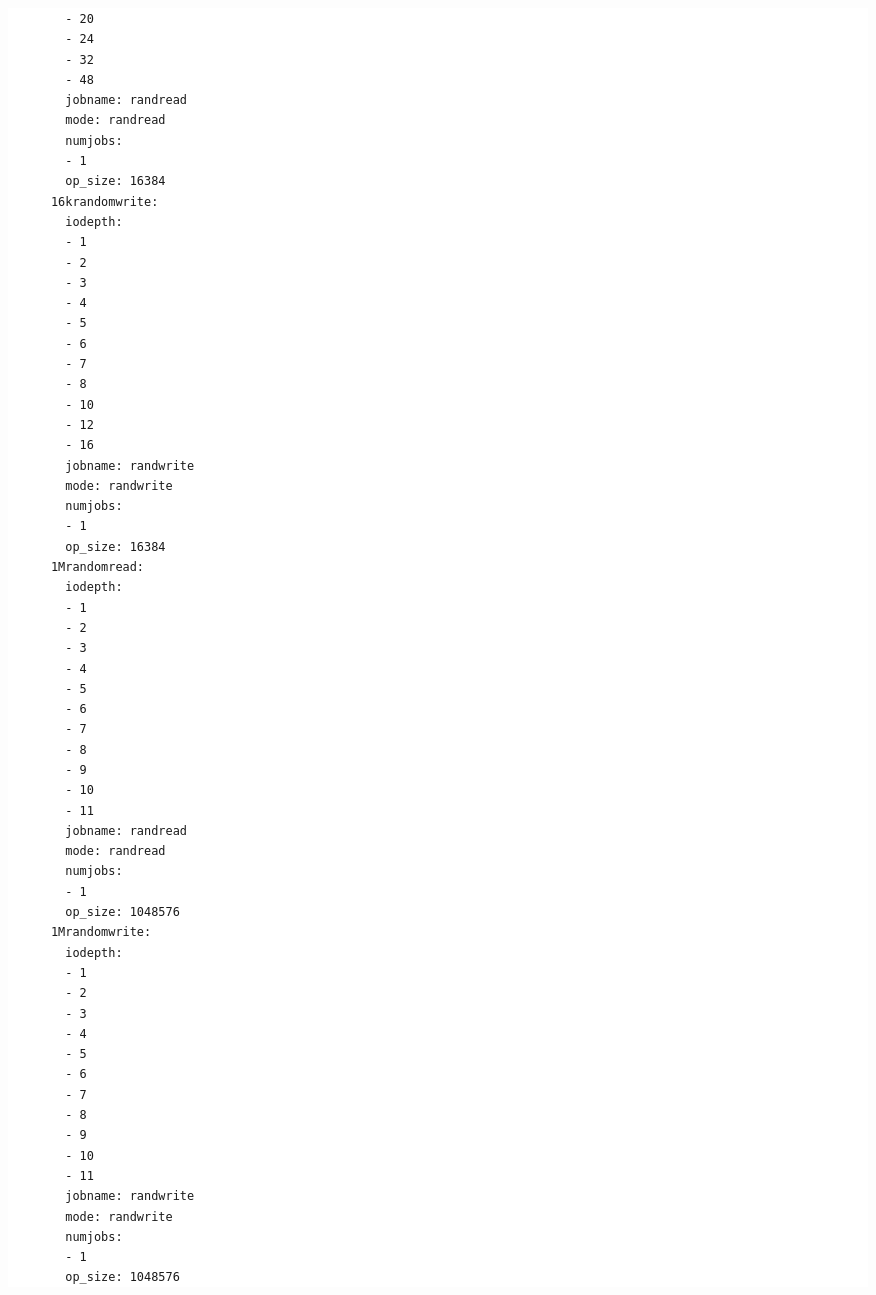 ```benchmarks:
        - 20
        - 24
        - 32
        - 48
        jobname: randread
        mode: randread
        numjobs:
        - 1
        op_size: 16384
      16krandomwrite:
        iodepth:
        - 1
        - 2
        - 3
        - 4
        - 5
        - 6
        - 7
        - 8
        - 10
        - 12
        - 16
        jobname: randwrite
        mode: randwrite
        numjobs:
        - 1
        op_size: 16384
      1Mrandomread:
        iodepth:
        - 1
        - 2
        - 3
        - 4
        - 5
        - 6
        - 7
        - 8
        - 9
        - 10
        - 11
        jobname: randread
        mode: randread
        numjobs:
        - 1
        op_size: 1048576
      1Mrandomwrite:
        iodepth:
        - 1
        - 2
        - 3
        - 4
        - 5
        - 6
        - 7
        - 8
        - 9
        - 10
        - 11
        jobname: randwrite
        mode: randwrite
        numjobs:
        - 1
        op_size: 1048576
```